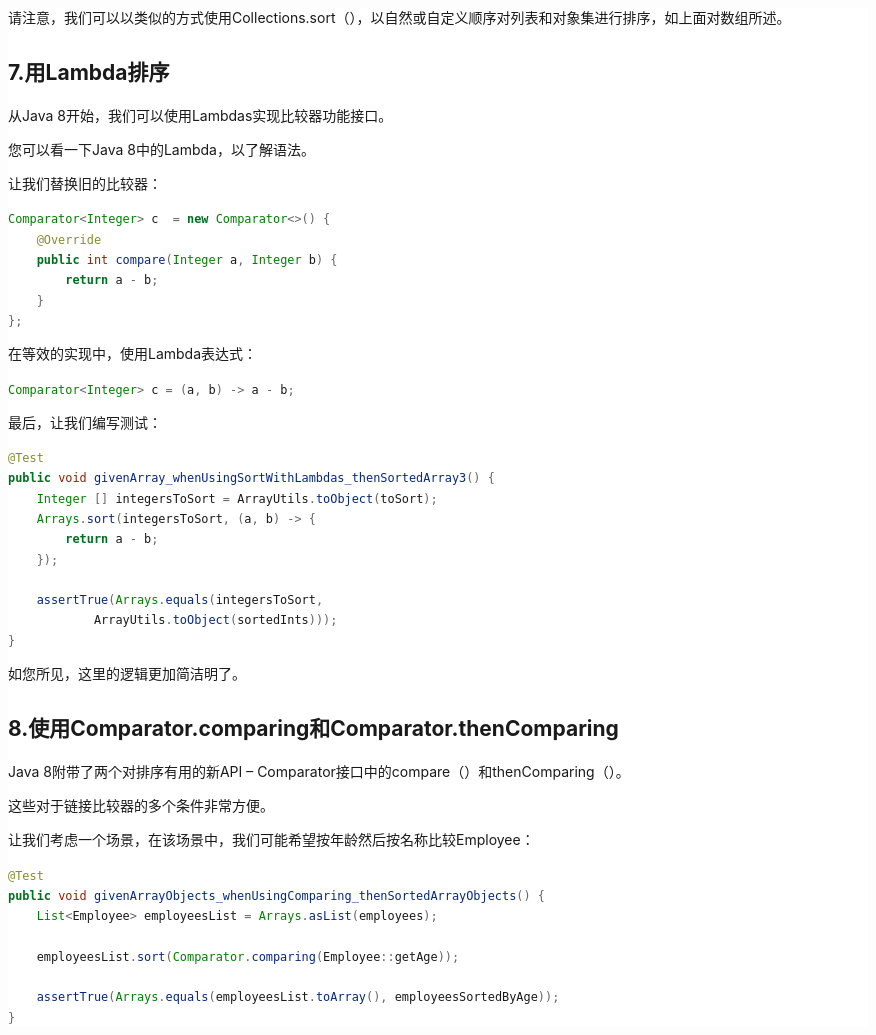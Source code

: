 请注意，我们可以以类似的方式使用Collections.sort（），以自然或自定义顺序对列表和对象集进行排序，如上面对数组所述。

## 7.用Lambda排序
从Java 8开始，我们可以使用Lambdas实现比较器功能接口。

您可以看一下Java 8中的Lambda，以了解语法。

让我们替换旧的比较器：

```java
Comparator<Integer> c  = new Comparator<>() {
    @Override
    public int compare(Integer a, Integer b) {
        return a - b;
    }
};
```

在等效的实现中，使用Lambda表达式：

```java
Comparator<Integer> c = (a, b) -> a - b;
```

最后，让我们编写测试：

```java
@Test
public void givenArray_whenUsingSortWithLambdas_thenSortedArray3() {
    Integer [] integersToSort = ArrayUtils.toObject(toSort);
    Arrays.sort(integersToSort, (a, b) -> {
        return a - b;
    });

    assertTrue(Arrays.equals(integersToSort,
            ArrayUtils.toObject(sortedInts)));
}
```

如您所见，这里的逻辑更加简洁明了。

## 8.使用Comparator.comparing和Comparator.thenComparing
Java 8附带了两个对排序有用的新API – Comparator接口中的compare（）和thenComparing（）。

这些对于链接比较器的多个条件非常方便。

让我们考虑一个场景，在该场景中，我们可能希望按年龄然后按名称比较Employee：

```java
@Test
public void givenArrayObjects_whenUsingComparing_thenSortedArrayObjects() {
    List<Employee> employeesList = Arrays.asList(employees);

    employeesList.sort(Comparator.comparing(Employee::getAge));

    assertTrue(Arrays.equals(employeesList.toArray(), employeesSortedByAge));
}
```
